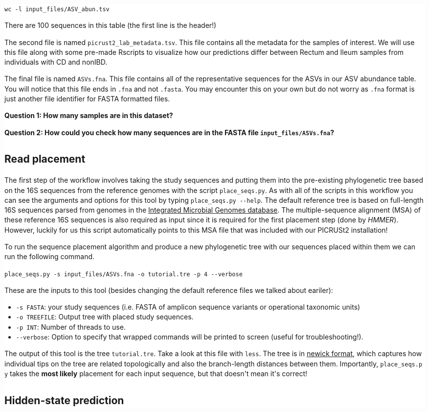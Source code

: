 ```
wc -l input_files/ASV_abun.tsv
```

There are 100 sequences in this table (the first line is the header!)


The second file is named ```picrust2_lab_metadata.tsv```. This file contains all the metadata for the samples of interest. We will use this file along with some pre-made Rscripts to visualize how our predictions differ between Rectum and Ileum samples from individuals with CD and nonIBD.

The final file is named ```ASVs.fna```. This file contains all of the representative sequences for the ASVs in our ASV abundance table. You will notice that this file ends in ```.fna``` and not ```.fasta```. You may encounter this on your own but do not worry as ```.fna``` format is just another file identifier for FASTA formatted files.

**Question 1: How many samples are in this dataset?**

**Question 2: How could you check how many sequences are in the FASTA file ```input_files/ASVs.fna```?**

## Read placement

The first step of the workflow involves taking the study sequences and putting them into the pre-existing phylogenetic tree based on the 16S sequences from the reference genomes with the script ```place_seqs.py```. As with all of the scripts in this workflow you can see the arguments and options for this tool by typing ```place_seqs.py --help```. The default reference tree is based on full-length 16S sequences parsed from genomes in the [Integrated Microbial Genomes database](https://img.jgi.doe.gov/). The multiple-sequence alignment (MSA) of these reference 16S sequences is also required as input since it is required for the first placement step (done by _HMMER_). However, luckily for us this script automatically points to this MSA file that was included with our PICRUSt2 installation!


To run the sequence placement algorithm and produce a new phylogenetic tree with our sequences placed within them we can run the following command.

```
place_seqs.py -s input_files/ASVs.fna -o tutorial.tre -p 4 --verbose
```

These are the inputs to this tool (besides changing the default reference files we talked about eariler):
* ```-s FASTA```: your study sequences (i.e. FASTA of amplicon sequence variants or operational taxonomic units)
* ```-o TREEFILE```: Output tree with placed study sequences.
* ```-p INT```: Number of threads to use.
* ```--verbose```: Option to specify that wrapped commands will be printed to screen (useful for troubleshooting!).

The output of this tool is the tree ```tutorial.tre```. Take a look at this file with ```less```. The tree is in [newick format](http://evolution.genetics.washington.edu/phylip/newicktree.html), which captures how individual tips on the tree are related topologically and also the branch-length distances between them. Importantly, ```place_seqs.py``` takes the **most likely** placement for each input sequence, but that doesn't mean it's correct!

## Hidden-state prediction
